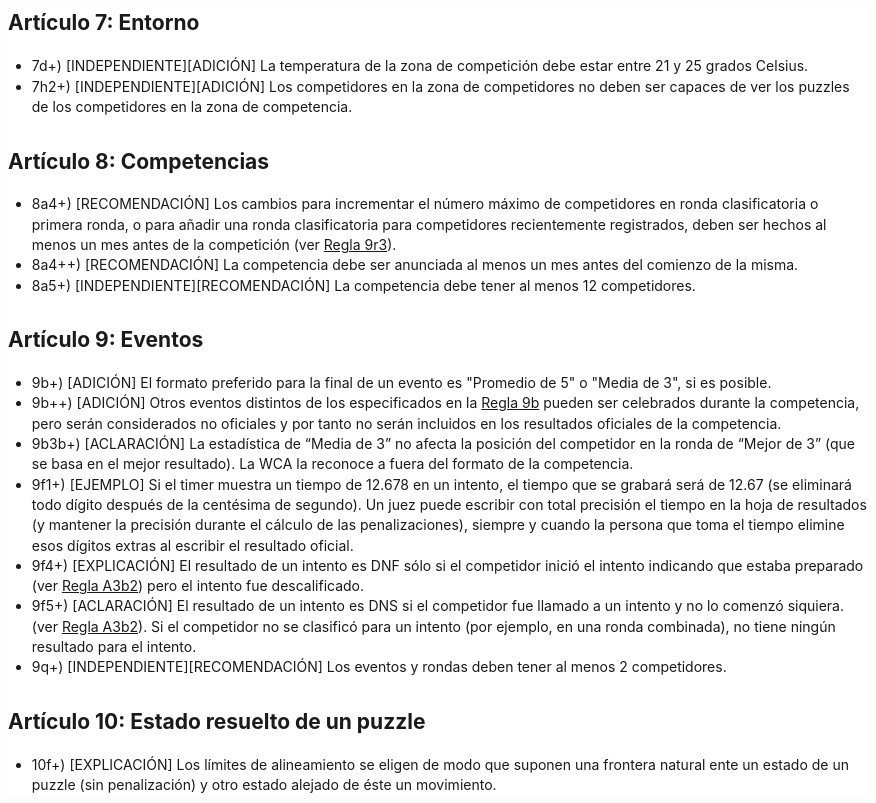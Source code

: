 
## <article-7><environment><environment> Artículo 7: Entorno

- 7d+) [INDEPENDIENTE][ADICIÓN] La temperatura de la zona de competición debe estar entre 21 y 25 grados Celsius.
- 7h2+) [INDEPENDIENTE][ADICIÓN] Los competidores en la zona de competidores no deben ser capaces de ver los puzzles de los competidores en la zona de competencia.

## <article-8><competitions><competitions> Artículo 8: Competencias

- 8a4+) [RECOMENDACIÓN] Los cambios para incrementar el número máximo de competidores en ronda clasificatoria o primera ronda, o para añadir una ronda clasificatoria para competidores recientemente registrados, deben ser hechos al menos un mes antes de la competición (ver [Regla 9r3](regulations:regulation:9r3)).
- 8a4++) [RECOMENDACIÓN] La competencia debe ser anunciada al menos un mes antes del comienzo de la misma.
- 8a5+) [INDEPENDIENTE][RECOMENDACIÓN] La competencia debe tener al menos 12 competidores.


## <article-9><events><events> Artículo 9: Eventos

- 9b+) [ADICIÓN] El formato preferido para la final de un evento es "Promedio de 5" o "Media de 3", si es posible.
- 9b++) [ADICIÓN] Otros eventos distintos de los especificados en la [Regla 9b](regulations:regulation:9b) pueden ser celebrados durante la competencia, pero serán considerados no oficiales y por tanto no serán incluidos en los resultados oficiales de la competencia.
- 9b3b+) [ACLARACIÓN] La estadística de “Media de 3” no afecta la posición del competidor en la ronda de “Mejor de 3” (que se basa en el mejor resultado). La WCA la reconoce a fuera del formato de la competencia. 
- 9f1+) [EJEMPLO] Si el timer muestra un tiempo de 12.678 en un intento, el tiempo que se grabará será de 12.67 (se eliminará todo dígito después de la centésima de segundo). Un juez puede escribir con total precisión el tiempo en la hoja de resultados (y mantener la precisión durante el cálculo de las penalizaciones), siempre y cuando la persona que toma el tiempo elimine esos dígitos extras al escribir el resultado oficial. 
- 9f4+) [EXPLICACIÓN] El resultado de un intento es DNF sólo si el competidor inició el intento indicando que estaba preparado (ver [Regla A3b2](regulations:regulation:A3b2)) pero el intento fue descalificado. 
- 9f5+) [ACLARACIÓN] El resultado de un intento es DNS si el competidor fue llamado a un intento y no lo comenzó siquiera. (ver [Regla A3b2](regulations:regulation:A3b2)). Si el competidor no se clasificó para un intento (por ejemplo, en una ronda combinada), no tiene ningún resultado para el intento.
- 9q+) [INDEPENDIENTE][RECOMENDACIÓN] Los eventos y rondas deben tener al menos 2 competidores.


## <article-10><solved-state><solvedstate> Artículo 10: Estado resuelto de un puzzle

- 10f+) [EXPLICACIÓN] Los límites de alineamiento se eligen de modo que suponen una frontera natural ente un estado de un puzzle (sin penalización) y otro estado alejado de éste un movimiento.
